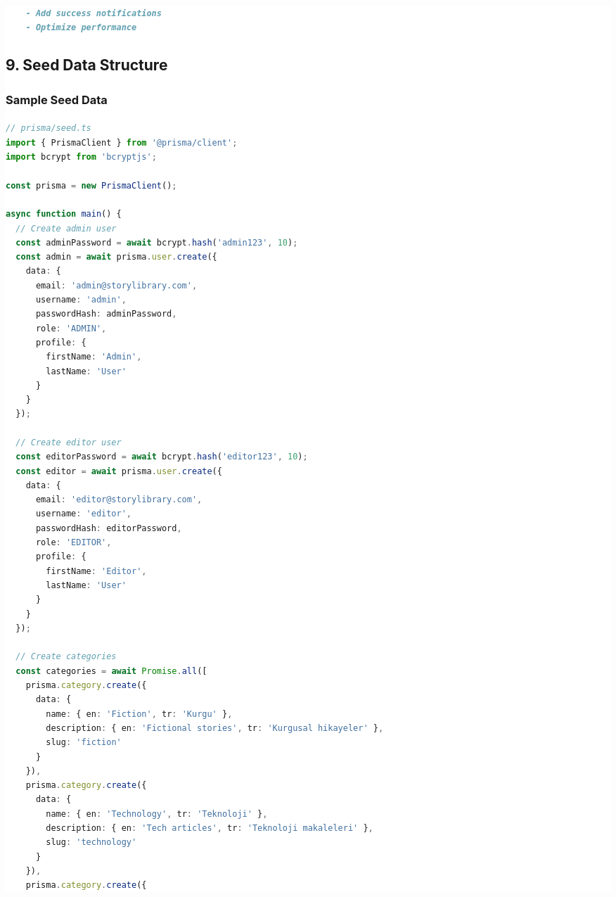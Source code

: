 ```markdown
    - Add success notifications
    - Optimize performance
```

## 9. Seed Data Structure

### Sample Seed Data
```typescript
// prisma/seed.ts
import { PrismaClient } from '@prisma/client';
import bcrypt from 'bcryptjs';

const prisma = new PrismaClient();

async function main() {
  // Create admin user
  const adminPassword = await bcrypt.hash('admin123', 10);
  const admin = await prisma.user.create({
    data: {
      email: 'admin@storylibrary.com',
      username: 'admin',
      passwordHash: adminPassword,
      role: 'ADMIN',
      profile: {
        firstName: 'Admin',
        lastName: 'User'
      }
    }
  });

  // Create editor user
  const editorPassword = await bcrypt.hash('editor123', 10);
  const editor = await prisma.user.create({
    data: {
      email: 'editor@storylibrary.com',
      username: 'editor',
      passwordHash: editorPassword,
      role: 'EDITOR',
      profile: {
        firstName: 'Editor',
        lastName: 'User'
      }
    }
  });

  // Create categories
  const categories = await Promise.all([
    prisma.category.create({
      data: {
        name: { en: 'Fiction', tr: 'Kurgu' },
        description: { en: 'Fictional stories', tr: 'Kurgusal hikayeler' },
        slug: 'fiction'
      }
    }),
    prisma.category.create({
      data: {
        name: { en: 'Technology', tr: 'Teknoloji' },
        description: { en: 'Tech articles', tr: 'Teknoloji makaleleri' },
        slug: 'technology'
      }
    }),
    prisma.category.create({
```